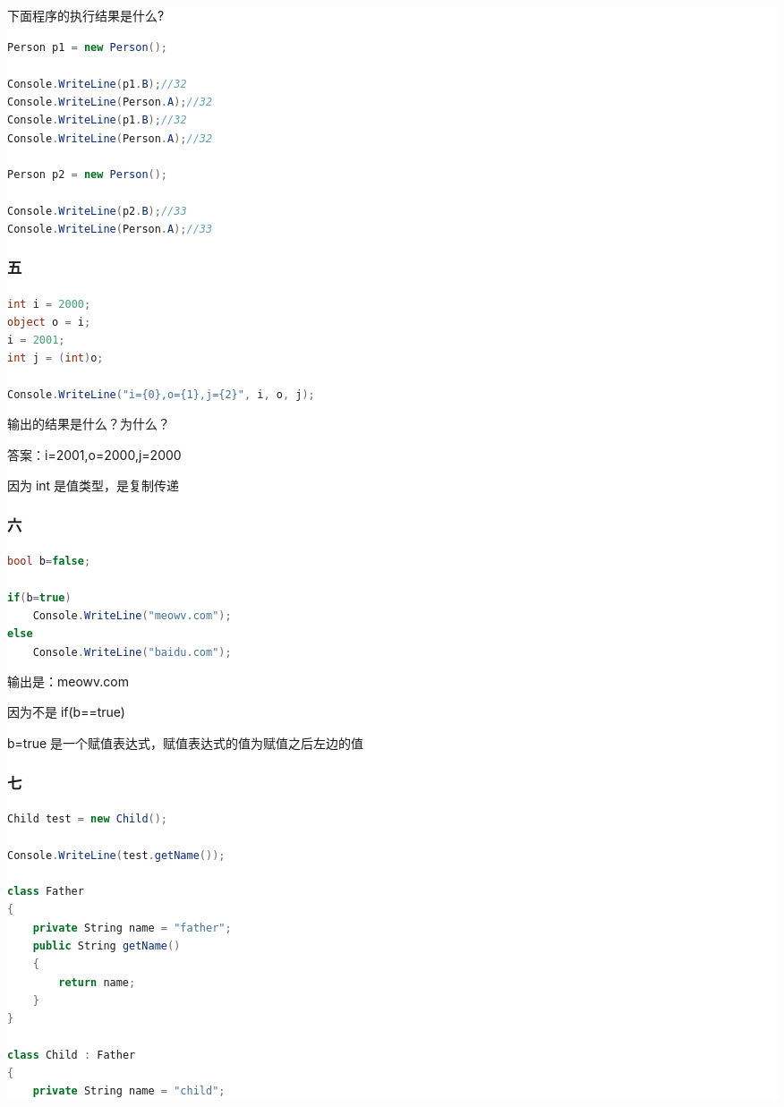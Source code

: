 下面程序的执行结果是什么?

```csharp
Person p1 = new Person();

Console.WriteLine(p1.B);//32
Console.WriteLine(Person.A);//32
Console.WriteLine(p1.B);//32
Console.WriteLine(Person.A);//32

Person p2 = new Person();

Console.WriteLine(p2.B);//33
Console.WriteLine(Person.A);//33
```

### 五

```csharp
int i = 2000;
object o = i;
i = 2001;
int j = (int)o;

Console.WriteLine("i={0},o={1},j={2}", i, o, j);
```

输出的结果是什么？为什么？

答案：i=2001,o=2000,j=2000

因为 int 是值类型，是复制传递

### 六

```csharp
bool b=false;

if(b=true)
    Console.WriteLine("meowv.com");
else
    Console.WriteLine("baidu.com");
```

输出是：meowv.com

因为不是 if(b==true)

b=true 是一个赋值表达式，赋值表达式的值为赋值之后左边的值

### 七

```csharp
Child test = new Child();

Console.WriteLine(test.getName());

class Father
{
    private String name = "father";
    public String getName()
    {
        return name;
    }
}

class Child : Father
{
    private String name = "child";
```